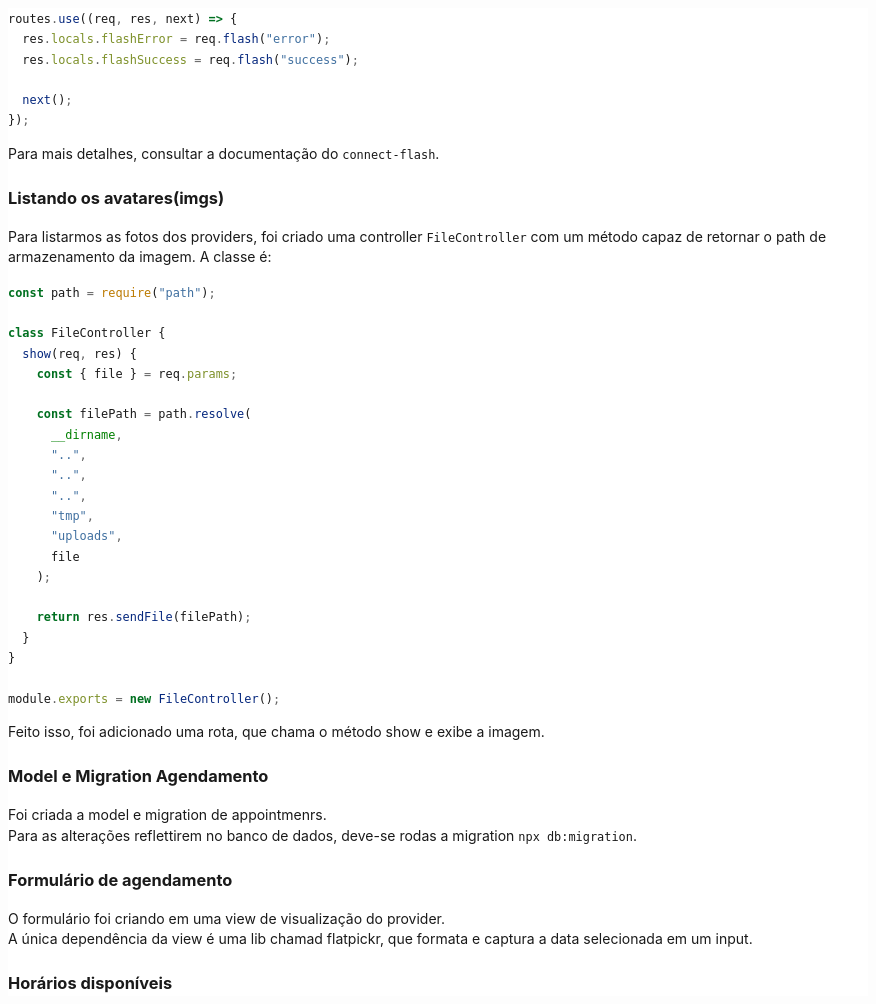 ```javascript
routes.use((req, res, next) => {
  res.locals.flashError = req.flash("error");
  res.locals.flashSuccess = req.flash("success");

  next();
});
```

Para mais detalhes, consultar a documentação do `connect-flash`.<br>

### Listando os avatares(imgs)

Para listarmos as fotos dos providers, foi criado uma controller `FileController` com um método capaz de retornar o path de armazenamento da imagem. A classe é:

```javascript
const path = require("path");

class FileController {
  show(req, res) {
    const { file } = req.params;

    const filePath = path.resolve(
      __dirname,
      "..",
      "..",
      "..",
      "tmp",
      "uploads",
      file
    );

    return res.sendFile(filePath);
  }
}

module.exports = new FileController();
```

Feito isso, foi adicionado uma rota, que chama o método show e exibe a imagem.

### Model e Migration Agendamento

Foi criada a model e migration de appointmenrs. <br>
Para as alterações reflettirem no banco de dados, deve-se rodas a migration `npx db:migration`.

### Formulário de agendamento

O formulário foi criando em uma view de visualização do provider. <br>
A única dependência da view é uma lib chamad flatpickr, que formata e captura a data selecionada em um input.

### Horários disponíveis
